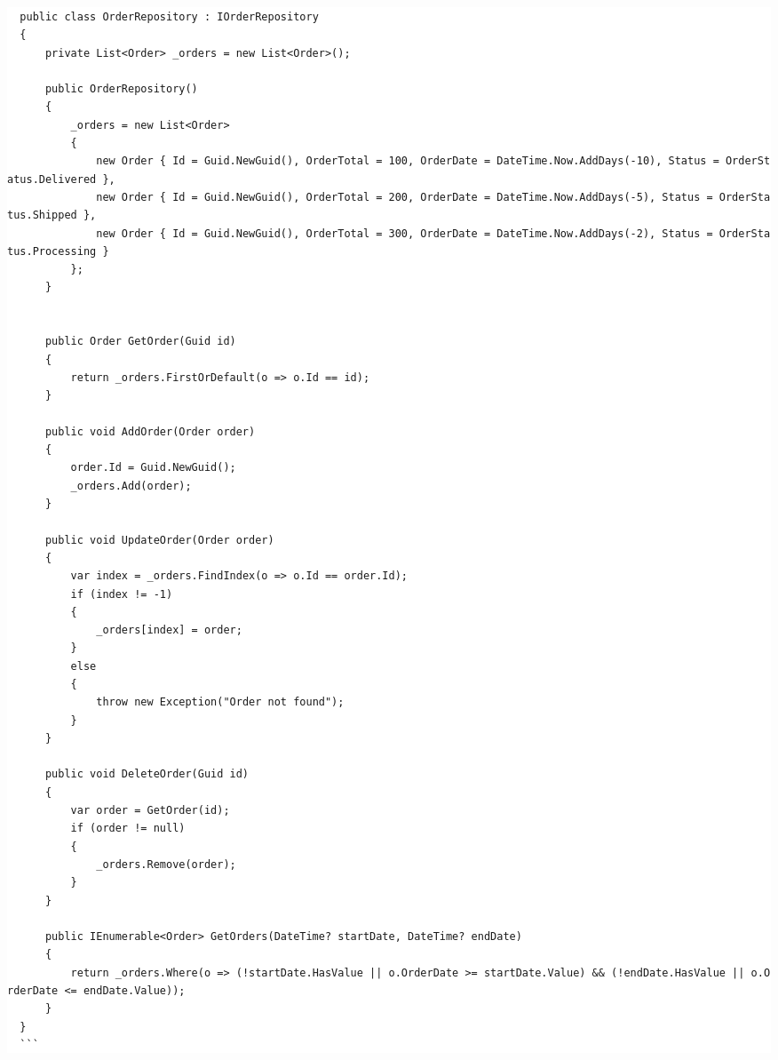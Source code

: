       public class OrderRepository : IOrderRepository
      {
          private List<Order> _orders = new List<Order>();
          
          public OrderRepository()
          {
              _orders = new List<Order>
              {
                  new Order { Id = Guid.NewGuid(), OrderTotal = 100, OrderDate = DateTime.Now.AddDays(-10), Status = OrderStatus.Delivered },
                  new Order { Id = Guid.NewGuid(), OrderTotal = 200, OrderDate = DateTime.Now.AddDays(-5), Status = OrderStatus.Shipped },
                  new Order { Id = Guid.NewGuid(), OrderTotal = 300, OrderDate = DateTime.Now.AddDays(-2), Status = OrderStatus.Processing }
              };
          }
      
          
          public Order GetOrder(Guid id)
          {
              return _orders.FirstOrDefault(o => o.Id == id);
          }
      
          public void AddOrder(Order order)
          {
              order.Id = Guid.NewGuid();
              _orders.Add(order);
          }
      
          public void UpdateOrder(Order order)
          {
              var index = _orders.FindIndex(o => o.Id == order.Id);
              if (index != -1)
              {
                  _orders[index] = order;
              }
              else
              {
                  throw new Exception("Order not found");
              }
          }
      
          public void DeleteOrder(Guid id)
          {
              var order = GetOrder(id);
              if (order != null)
              {
                  _orders.Remove(order);
              }
          }
      
          public IEnumerable<Order> GetOrders(DateTime? startDate, DateTime? endDate)
          {
              return _orders.Where(o => (!startDate.HasValue || o.OrderDate >= startDate.Value) && (!endDate.HasValue || o.OrderDate <= endDate.Value));
          }
      }
      ```
